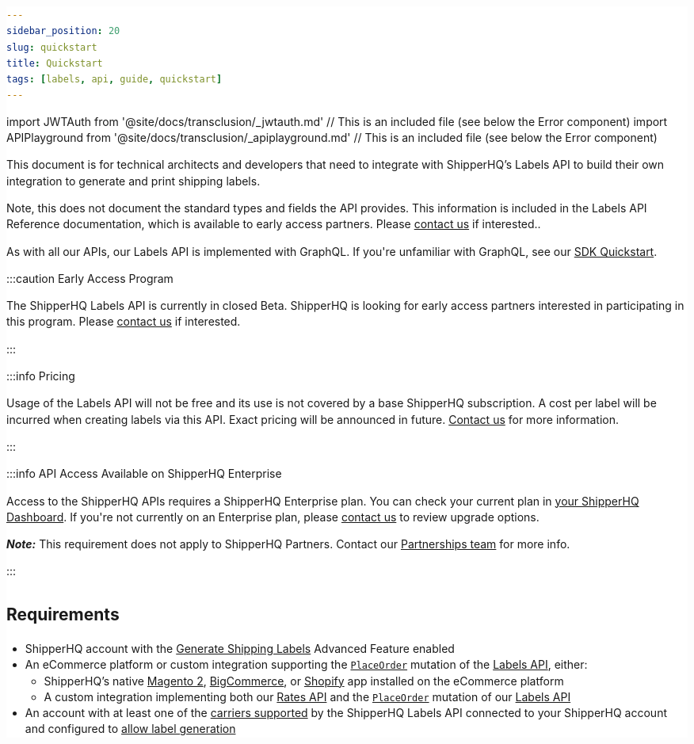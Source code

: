 ```yaml
---
sidebar_position: 20
slug: quickstart
title: Quickstart
tags: [labels, api, guide, quickstart]
---
```

import JWTAuth from '@site/docs/transclusion/_jwtauth.md' // This is an included file (see below the Error component)
import APIPlayground from '@site/docs/transclusion/_apiplayground.md' // This is an included file (see below the Error component)

This document is for technical architects and developers that need to integrate with ShipperHQ’s Labels API to build their own integration to generate and print shipping labels.

Note, this does not document the standard types and fields the API provides. This information is included in the Labels API Reference documentation, which is available to early access partners. Please [contact us](/contact) if interested..

As with all our APIs, our Labels API is implemented with GraphQL. If you're unfamiliar with GraphQL, see our [SDK Quickstart](/quickstart.md#graphql).

:::caution Early Access Program

The ShipperHQ Labels API is currently in closed Beta. ShipperHQ is looking for early access partners interested in participating in this program.
Please [contact us](/contact) if interested.

:::

:::info Pricing

Usage of the Labels API will not be free and its use is not covered by a base ShipperHQ subscription. A cost per label will be incurred when creating labels via this API. Exact pricing will be announced in future. [Contact us](/contact) for more information.

:::

:::info API Access Available on ShipperHQ Enterprise

Access to the ShipperHQ APIs requires a ShipperHQ Enterprise plan. You can check your current plan in [your ShipperHQ Dashboard](https://docs.shipperhq.com/subscription/#What_plan_am_I_on). If you're not currently on an Enterprise plan, please [contact us](https://shipperhq.com/contact) to review upgrade options.

***Note:*** This requirement does not apply to ShipperHQ Partners. Contact our [Partnerships team](https://shipperhq.com/contact) for more info.

:::

## Requirements
* ShipperHQ account with the [Generate Shipping Labels](https://docs.shipperhq.com/generate-shipping-labels/) Advanced Feature enabled
* An eCommerce platform or custom integration supporting the [`PlaceOrder`](labels/place-order.md) mutation of the [Labels API](labels/overview.md), either:
  * ShipperHQ’s native [Magento 2](https://docs.shipperhq.com/installing-magento-2-shipperhq-extension/), [BigCommerce](https://docs.shipperhq.com/setup-shipperhq-bigcommerce-store/), or [Shopify](https://docs.shipperhq.com/connect-shopify-shipperhq/) app installed on the eCommerce platform
  * A custom integration implementing both our [Rates API](rates/overview.md) and the [`PlaceOrder`](labels/place-order.md) mutation of our [Labels API](labels/overview.md)
* An account with at least one of the [carriers supported](#supported-carriers) by the ShipperHQ Labels API connected to your ShipperHQ account and configured to [allow label generation](https://docs.shipperhq.com/generate-shipping-labels/#Carrier_Configuration)


[//]: # (JWT Authentication)
[//]: # (This is an imported file - Do not modify directly this section)
[//]: # (Look for the import statement at the top of the file to have the path of the included file)
[//]: # (API Playground)
[//]: # (This is an imported file - Do not modify directly this section)
[//]: # (Look for the import statement at the top of the file to have the path of the included file)